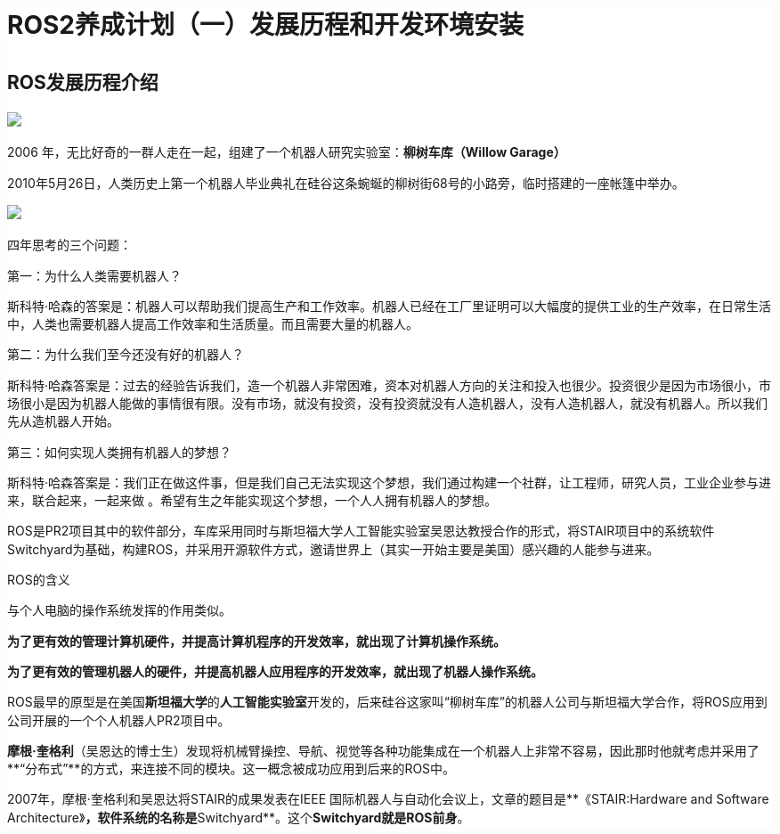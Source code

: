 # ROS2养成计划（一）发展历程和开发环境安装



## ROS发展历程介绍

![](https://gitee.com/shoufei/blog_images/raw/master/20220220195919.png)



2006 年，无比好奇的一群人走在一起，组建了一个机器人研究实验室：**柳树车库（Willow Garage）**

2010年5月26日，人类历史上第一个机器人毕业典礼在硅谷这条蜿蜒的柳树街68号的小路旁，临时搭建的一座帐篷中举办。

![](/home/kevin/kevin_blogs/TMP_images/20220220200101.png)





四年思考的三个问题： 

第一：为什么人类需要机器人？ 

斯科特·哈森的答案是：机器人可以帮助我们提高生产和工作效率。机器人已经在工厂里证明可以大幅度的提供工业的生产效率，在日常生活中，人类也需要机器人提高工作效率和生活质量。而且需要大量的机器人。 

第二：为什么我们至今还没有好的机器人？

 斯科特·哈森答案是：过去的经验告诉我们，造一个机器人非常困难，资本对机器人方向的关注和投入也很少。投资很少是因为市场很小，市场很小是因为机器人能做的事情很有限。没有市场，就没有投资，没有投资就没有人造机器人，没有人造机器人，就没有机器人。所以我们先从造机器人开始。

第三：如何实现人类拥有机器人的梦想？ 

斯科特·哈森答案是：我们正在做这件事，但是我们自己无法实现这个梦想，我们通过构建一个社群，让工程师，研究人员，工业企业参与进来，联合起来，一起来做 。希望有生之年能实现这个梦想，一个人人拥有机器人的梦想。 



ROS是PR2项目其中的软件部分，车库采用同时与斯坦福大学人工智能实验室吴恩达教授合作的形式，将STAIR项目中的系统软件Switchyard为基础，构建ROS，并采用开源软件方式，邀请世界上（其实一开始主要是美国）感兴趣的人能参与进来。



ROS的含义

与个人电脑的操作系统发挥的作用类似。

**为了更有效的管理计算机硬件，并提高计算机程序的开发效率，就出现了计算机操作系统。**

**为了更有效的管理机器人的硬件，并提高机器人应用程序的开发效率，就出现了机器人操作系统。**



ROS最早的原型是在美国**斯坦福大学**的**人工智能实验室**开发的，后来硅谷这家叫“柳树车库”的机器人公司与斯坦福大学合作，将ROS应用到公司开展的一个个人机器人PR2项目中。



**摩根·奎格利**（吴恩达的博士生）发现将机械臂操控、导航、视觉等各种功能集成在一个机器人上非常不容易，因此那时他就考虑并采用了**“分布式”**的方式，来连接不同的模块。这一概念被成功应用到后来的ROS中。



 2007年，摩根·奎格利和吴恩达将STAIR的成果发表在IEEE 国际机器人与自动化会议上，文章的题目是**《STAIR:Hardware and Software Architecture》**，软件系统的名称是**Switchyard**。这个**Switchyard就是ROS前身**。
